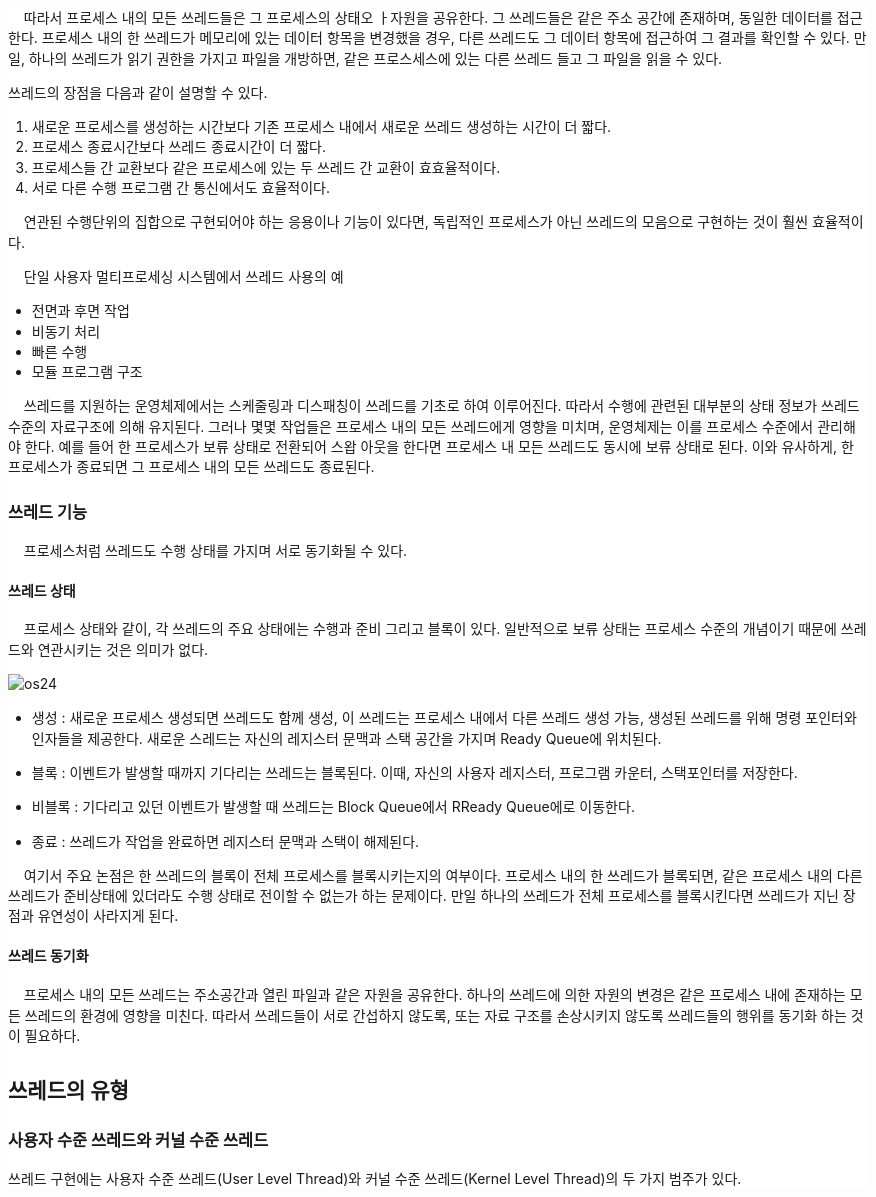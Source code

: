 &nbsp;&nbsp;&nbsp;&nbsp;따라서 프로세스 내의 모든 쓰레드들은 그 프로세스의 상태오 ㅏ자원을 공유한다. 그 쓰레드들은 같은 주소 공간에 존재하며, 동일한 데이터를 접근한다. 프로세스 내의 한 쓰레드가 메모리에 있는 데이터 항목을 변경했을 경우, 다른 쓰레드도 그 데이터 항목에 접근하여 그 결과를 확인할 수 있다. 만일, 하나의 쓰레드가 읽기 권한을 가지고 파일을 개방하면, 같은 프로스세스에 있는 다른 쓰레드 들고 그 파일을 읽을 수 있다.

쓰레드의 장점을 다음과 같이 설명할 수 있다.

1. 새로운 프로세스를 생성하는 시간보다 기존 프로세스 내에서 새로운 쓰레드 생성하는 시간이 더 짧다.
2. 프로세스 종료시간보다 쓰레드 종료시간이 더 짧다.
3. 프로세스들 간 교환보다 같은 프로세스에 있는 두 쓰레드 간 교환이 효효율적이다.
4. 서로 다른 수행 프로그램 간 통신에서도 효율적이다.

&nbsp;&nbsp;&nbsp;&nbsp;연관된 수행단위의 집합으로 구현되어야 하는 응용이나 기능이 있다면, 독립적인 프로세스가 아닌 쓰레드의 모음으로 구현하는 것이 훨씬 효율적이다.

&nbsp;&nbsp;&nbsp;&nbsp;단일 사용자 멀티프로세싱 시스템에서 쓰레드 사용의 예

* 전면과 후면 작업
* 비동기 처리
* 빠른 수행
* 모듈 프로그램 구조

&nbsp;&nbsp;&nbsp;&nbsp;쓰레드를 지원하는 운영체제에서는 스케줄링과 디스패칭이 쓰레드를 기초로 하여 이루어진다. 따라서 수행에 관련된 대부분의 상태 정보가 쓰레드 수준의 자료구조에 의해 유지된다. 그러나 몇몇 작업들은 프로세스 내의 모든 쓰레드에게 영향을 미치며, 운영체제는 이를 프로세스 수준에서 관리해야 한다. 예를 들어 한 프로세스가 보류 상태로 전환되어 스왑 아웃을 한다면 프로세스 내 모든 쓰레드도 동시에 보류 상태로 된다. 이와 유사하게, 한 프로세스가 종료되면 그 프로세스 내의 모든 쓰레드도 종료된다.

### 쓰레드 기능
&nbsp;&nbsp;&nbsp;&nbsp;프로세스처럼 쓰레드도 수행 상태를 가지며 서로 동기화될 수 있다.
#### 쓰레드 상태

&nbsp;&nbsp;&nbsp;&nbsp;프로세스 상태와 같이, 각 쓰레드의 주요 상태에는 수행과 준비 그리고 블록이 있다. 일반적으로 보류 상태는 프로세스 수준의 개념이기 때문에 쓰레드와 연관시키는 것은 의미가 없다.

![os24](https://user-images.githubusercontent.com/31890257/48311539-887d0900-e5e4-11e8-8583-40d9c1512fd2.JPG)

* 생성 : 새로운 프로세스 생성되면 쓰레드도 함께 생성, 이 쓰레드는 프로세스 내에서 다른 쓰레드 생성 가능, 생성된 쓰레드를 위해 명령 포인터와 인자들을 제공한다. 새로운 스레드는 자신의 레지스터 문맥과 스택 공간을 가지며 Ready Queue에 위치된다.

* 블록 : 이벤트가 발생할 때까지 기다리는 쓰레드는 블록된다. 이때, 자신의 사용자 레지스터, 프로그램 카운터, 스택포인터를 저장한다.

* 비블록 : 기다리고 있던 이벤트가 발생할 때 쓰레드는 Block Queue에서 RReady Queue에로 이동한다.

* 종료 : 쓰레드가 작업을 완료하면 레지스터 문맥과 스택이 해제된다.

&nbsp;&nbsp;&nbsp;&nbsp;여기서 주요 논점은 한 쓰레드의 블록이 전체 프로세스를 블록시키는지의 여부이다. 프로세스 내의 한 쓰레드가 블록되면, 같은 프로세스 내의 다른 쓰레드가 준비상태에 있더라도 수행 상태로 전이할 수 없는가 하는 문제이다. 만일 하나의 쓰레드가 전체 프로세스를 블록시킨다면 쓰레드가 지닌 장점과 유연성이 사라지게 된다.

#### 쓰레드 동기화

&nbsp;&nbsp;&nbsp;&nbsp;프로세스 내의 모든 쓰레드는 주소공간과 열린 파일과 같은 자원을 공유한다. 하나의 쓰레드에 의한 자원의 변경은 같은 프로세스 내에 존재하는 모든 쓰레드의 환경에 영향을 미친다. 따라서 쓰레드들이 서로 간섭하지 않도록, 또는 자료 구조를 손상시키지 않도록 쓰레드들의 행위를 동기화 하는 것이 필요하다.

## 쓰레드의 유형

### 사용자 수준 쓰레드와 커널 수준 쓰레드
쓰레드 구현에는 사용자 수준 쓰레드(User Level Thread)와 커널 수준 쓰레드(Kernel Level Thread)의 두 가지 범주가 있다.
